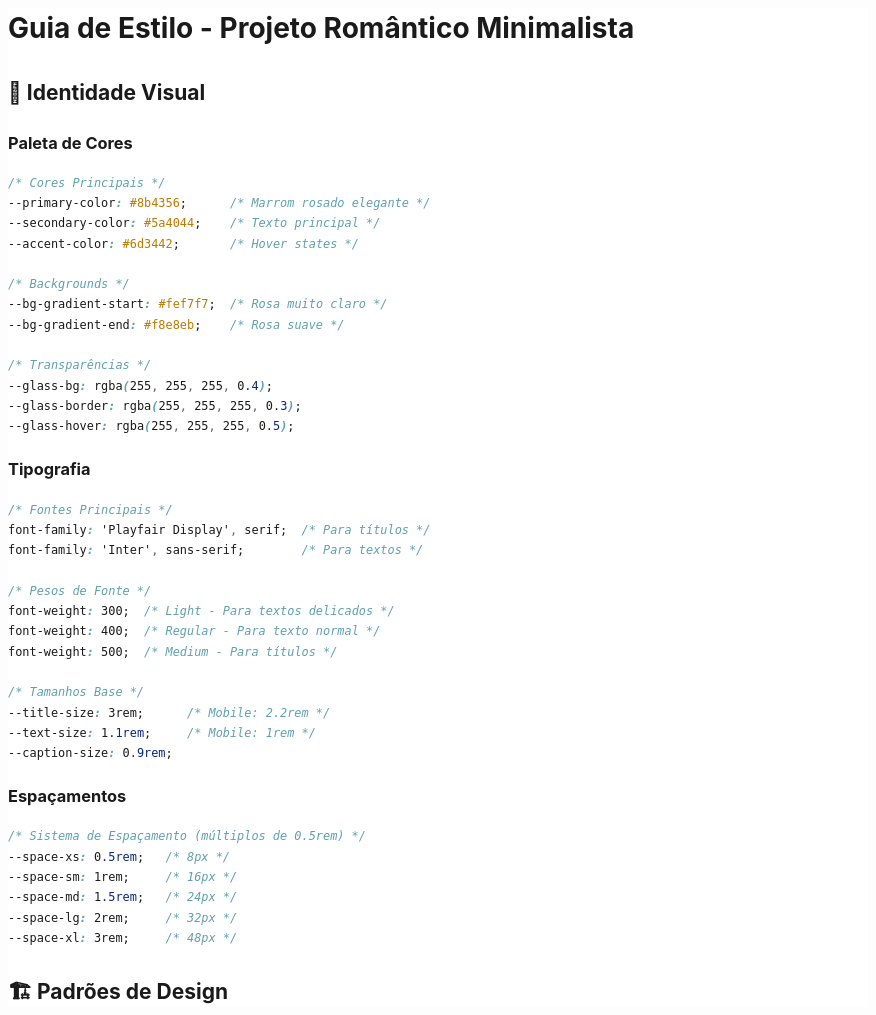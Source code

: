 # Guia de Estilo - Projeto Romântico Minimalista

## 🎨 **Identidade Visual**

### **Paleta de Cores**
```css
/* Cores Principais */
--primary-color: #8b4356;      /* Marrom rosado elegante */
--secondary-color: #5a4044;    /* Texto principal */
--accent-color: #6d3442;       /* Hover states */

/* Backgrounds */
--bg-gradient-start: #fef7f7;  /* Rosa muito claro */
--bg-gradient-end: #f8e8eb;    /* Rosa suave */

/* Transparências */
--glass-bg: rgba(255, 255, 255, 0.4);
--glass-border: rgba(255, 255, 255, 0.3);
--glass-hover: rgba(255, 255, 255, 0.5);
```

### **Tipografia**
```css
/* Fontes Principais */
font-family: 'Playfair Display', serif;  /* Para títulos */
font-family: 'Inter', sans-serif;        /* Para textos */

/* Pesos de Fonte */
font-weight: 300;  /* Light - Para textos delicados */
font-weight: 400;  /* Regular - Para texto normal */
font-weight: 500;  /* Medium - Para títulos */

/* Tamanhos Base */
--title-size: 3rem;      /* Mobile: 2.2rem */
--text-size: 1.1rem;     /* Mobile: 1rem */
--caption-size: 0.9rem;
```

### **Espaçamentos**
```css
/* Sistema de Espaçamento (múltiplos de 0.5rem) */
--space-xs: 0.5rem;   /* 8px */
--space-sm: 1rem;     /* 16px */
--space-md: 1.5rem;   /* 24px */
--space-lg: 2rem;     /* 32px */
--space-xl: 3rem;     /* 48px */
```

## 🏗️ **Padrões de Design**
